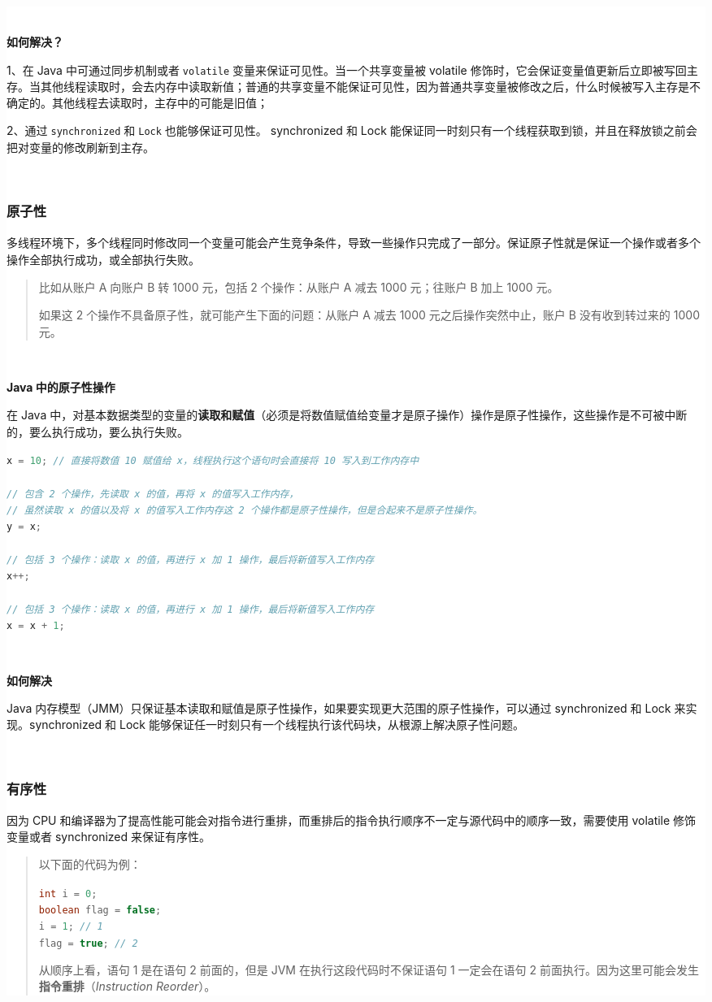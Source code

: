 <br>

**如何解决？**

1、在 Java 中可通过同步机制或者 `volatile` 变量来保证可见性。当一个共享变量被 volatile 修饰时，它会保证变量值更新后立即被写回主存。当其他线程读取时，会去内存中读取新值；普通的共享变量不能保证可见性，因为普通共享变量被修改之后，什么时候被写入主存是不确定的。其他线程去读取时，主存中的可能是旧值；

2、通过 `synchronized` 和 `Lock` 也能够保证可见性。 synchronized 和 Lock 能保证同一时刻只有一个线程获取到锁，并且在释放锁之前会把对变量的修改刷新到主存。



<br>

### 原子性

多线程环境下，多个线程同时修改同一个变量可能会产生竞争条件，导致一些操作只完成了一部分。保证原子性就是保证一个操作或者多个操作全部执行成功，或全部执行失败。

> 比如从账户 A 向账户 B 转 1000 元，包括 2 个操作：从账户 A 减去 1000 元；往账户 B 加上 1000 元。
> 
> 如果这 2 个操作不具备原子性，就可能产生下面的问题：从账户 A 减去 1000 元之后操作突然中止，账户 B 没有收到转过来的 1000 元。

<br>

**Java 中的原子性操作**

在 Java 中，对基本数据类型的变量的**读取和赋值**（必须是将数值赋值给变量才是原子操作）操作是原子性操作，这些操作是不可被中断的，要么执行成功，要么执行失败。

```java
x = 10; // 直接将数值 10 赋值给 x，线程执行这个语句时会直接将 10 写入到工作内存中

// 包含 2 个操作，先读取 x 的值，再将 x 的值写入工作内存，
// 虽然读取 x 的值以及将 x 的值写入工作内存这 2 个操作都是原子性操作，但是合起来不是原子性操作。
y = x; 

// 包括 3 个操作：读取 x 的值，再进行 x 加 1 操作，最后将新值写入工作内存
x++; 

// 包括 3 个操作：读取 x 的值，再进行 x 加 1 操作，最后将新值写入工作内存
x = x + 1;
```

<br>

**如何解决**

Java 内存模型（JMM）只保证基本读取和赋值是原子性操作，如果要实现更大范围的原子性操作，可以通过 synchronized 和 Lock 来实现。synchronized 和 Lock 能够保证任一时刻只有一个线程执行该代码块，从根源上解决原子性问题。



<br>

### 有序性

因为 CPU 和编译器为了提高性能可能会对指令进行重排，而重排后的指令执行顺序不一定与源代码中的顺序一致，需要使用 volatile 修饰变量或者 synchronized 来保证有序性。

> 以下面的代码为例：
> 
> ```java
> int i = 0;
> boolean flag = false;
> i = 1; // 1
> flag = true; // 2
> ```
> 
> 从顺序上看，语句 1 是在语句 2 前面的，但是 JVM 在执行这段代码时不保证语句 1 一定会在语句 2 前面执行。因为这里可能会发生**指令重排**（*Instruction Reorder*）。
